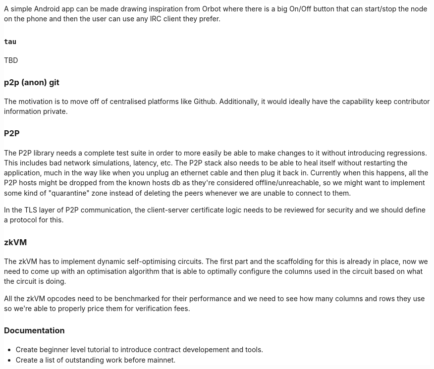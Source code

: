 A simple Android app can be made drawing inspiration from Orbot
where there is a big On/Off button that can start/stop the node on
the phone and then the user can use any IRC client they prefer.

### `tau`

TBD

### p2p (anon) git

The motivation is to move off of centralised platforms like Github. 
Additionally, it would ideally have the capability keep contributor
information private.

### P2P

The P2P library needs a complete test suite in order to more easily
be able to make changes to it without introducing regressions. This
includes bad network simulations, latency, etc. The P2P stack also
needs to be able to heal itself without restarting the application,
much in the way like when you unplug an ethernet cable and then
plug it back in.  Currently when this happens, all the P2P hosts
might be dropped from the known hosts db as they're considered
offline/unreachable, so we might want to implement some kind of
"quarantine" zone instead of deleting the peers whenever we are unable
to connect to them.

In the TLS layer of P2P communication, the client-server certificate
logic needs to be reviewed for security and we should define a protocol
for this.

### zkVM

The zkVM has to implement dynamic self-optimising circuits. The first
part and the scaffolding for this is already in place, now we need
to come up with an optimisation algorithm that is able to optimally
configure the columns used in the circuit based on what the circuit
is doing.

All the zkVM opcodes need to be benchmarked for their performance
and we need to see how many columns and rows they use so we're able
to properly price them for verification fees.

### Documentation

* Create beginner level tutorial to introduce contract developement and tools.
* Create a list of outstanding work before mainnet.
